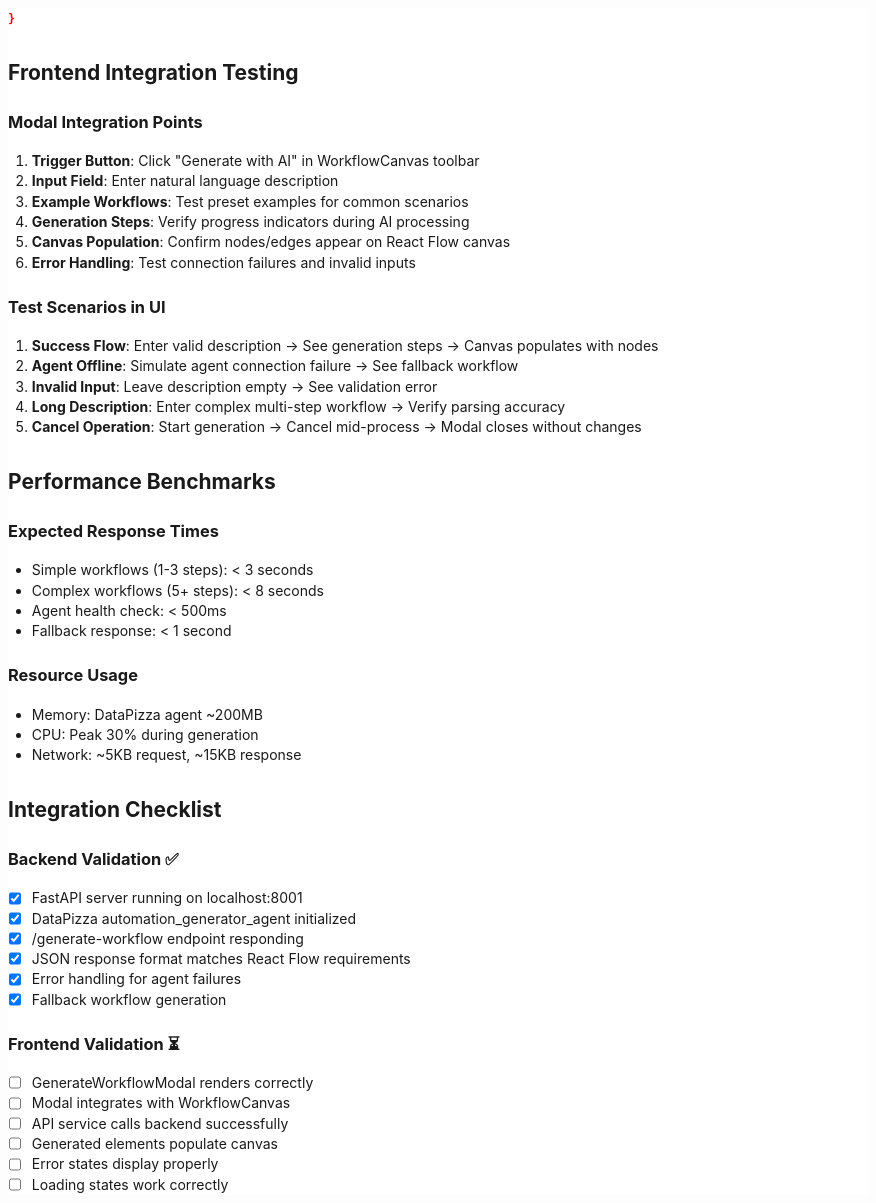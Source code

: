 ```json
}
```

## Frontend Integration Testing

### Modal Integration Points
1. **Trigger Button**: Click "Generate with AI" in WorkflowCanvas toolbar
2. **Input Field**: Enter natural language description
3. **Example Workflows**: Test preset examples for common scenarios
4. **Generation Steps**: Verify progress indicators during AI processing
5. **Canvas Population**: Confirm nodes/edges appear on React Flow canvas
6. **Error Handling**: Test connection failures and invalid inputs

### Test Scenarios in UI
1. **Success Flow**: Enter valid description → See generation steps → Canvas populates with nodes
2. **Agent Offline**: Simulate agent connection failure → See fallback workflow
3. **Invalid Input**: Leave description empty → See validation error
4. **Long Description**: Enter complex multi-step workflow → Verify parsing accuracy
5. **Cancel Operation**: Start generation → Cancel mid-process → Modal closes without changes

## Performance Benchmarks

### Expected Response Times
- Simple workflows (1-3 steps): < 3 seconds
- Complex workflows (5+ steps): < 8 seconds  
- Agent health check: < 500ms
- Fallback response: < 1 second

### Resource Usage
- Memory: DataPizza agent ~200MB
- CPU: Peak 30% during generation
- Network: ~5KB request, ~15KB response

## Integration Checklist

### Backend Validation ✅
- [x] FastAPI server running on localhost:8001
- [x] DataPizza automation_generator_agent initialized  
- [x] /generate-workflow endpoint responding
- [x] JSON response format matches React Flow requirements
- [x] Error handling for agent failures
- [x] Fallback workflow generation

### Frontend Validation ⏳
- [ ] GenerateWorkflowModal renders correctly
- [ ] Modal integrates with WorkflowCanvas
- [ ] API service calls backend successfully
- [ ] Generated elements populate canvas
- [ ] Error states display properly
- [ ] Loading states work correctly
